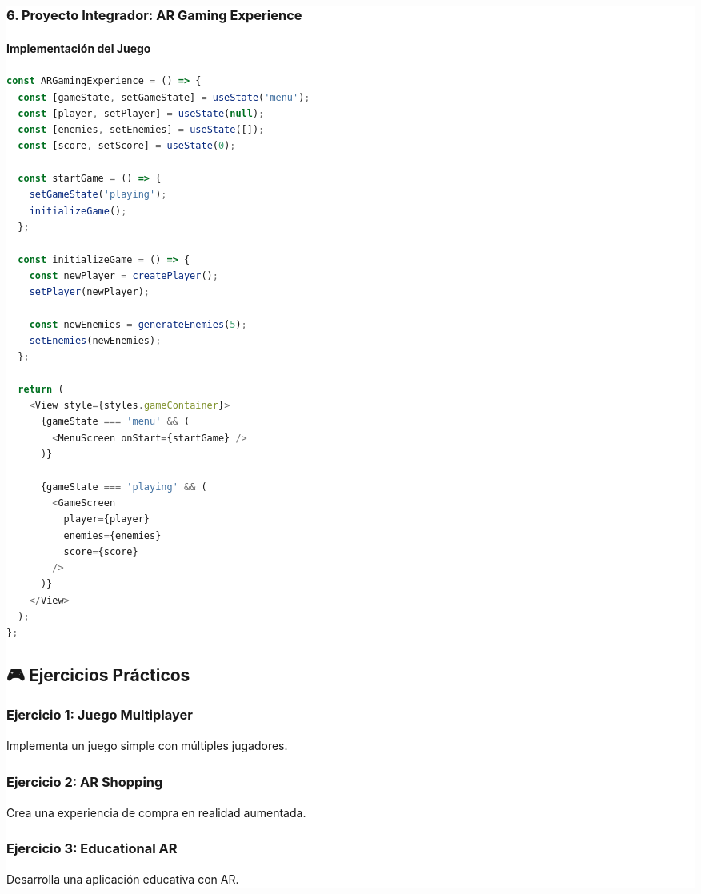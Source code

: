 ### 6. Proyecto Integrador: AR Gaming Experience

#### Implementación del Juego
```javascript
const ARGamingExperience = () => {
  const [gameState, setGameState] = useState('menu');
  const [player, setPlayer] = useState(null);
  const [enemies, setEnemies] = useState([]);
  const [score, setScore] = useState(0);
  
  const startGame = () => {
    setGameState('playing');
    initializeGame();
  };
  
  const initializeGame = () => {
    const newPlayer = createPlayer();
    setPlayer(newPlayer);
    
    const newEnemies = generateEnemies(5);
    setEnemies(newEnemies);
  };
  
  return (
    <View style={styles.gameContainer}>
      {gameState === 'menu' && (
        <MenuScreen onStart={startGame} />
      )}
      
      {gameState === 'playing' && (
        <GameScreen
          player={player}
          enemies={enemies}
          score={score}
        />
      )}
    </View>
  );
};
```

## 🎮 Ejercicios Prácticos

### Ejercicio 1: Juego Multiplayer
Implementa un juego simple con múltiples jugadores.

### Ejercicio 2: AR Shopping
Crea una experiencia de compra en realidad aumentada.

### Ejercicio 3: Educational AR
Desarrolla una aplicación educativa con AR.
